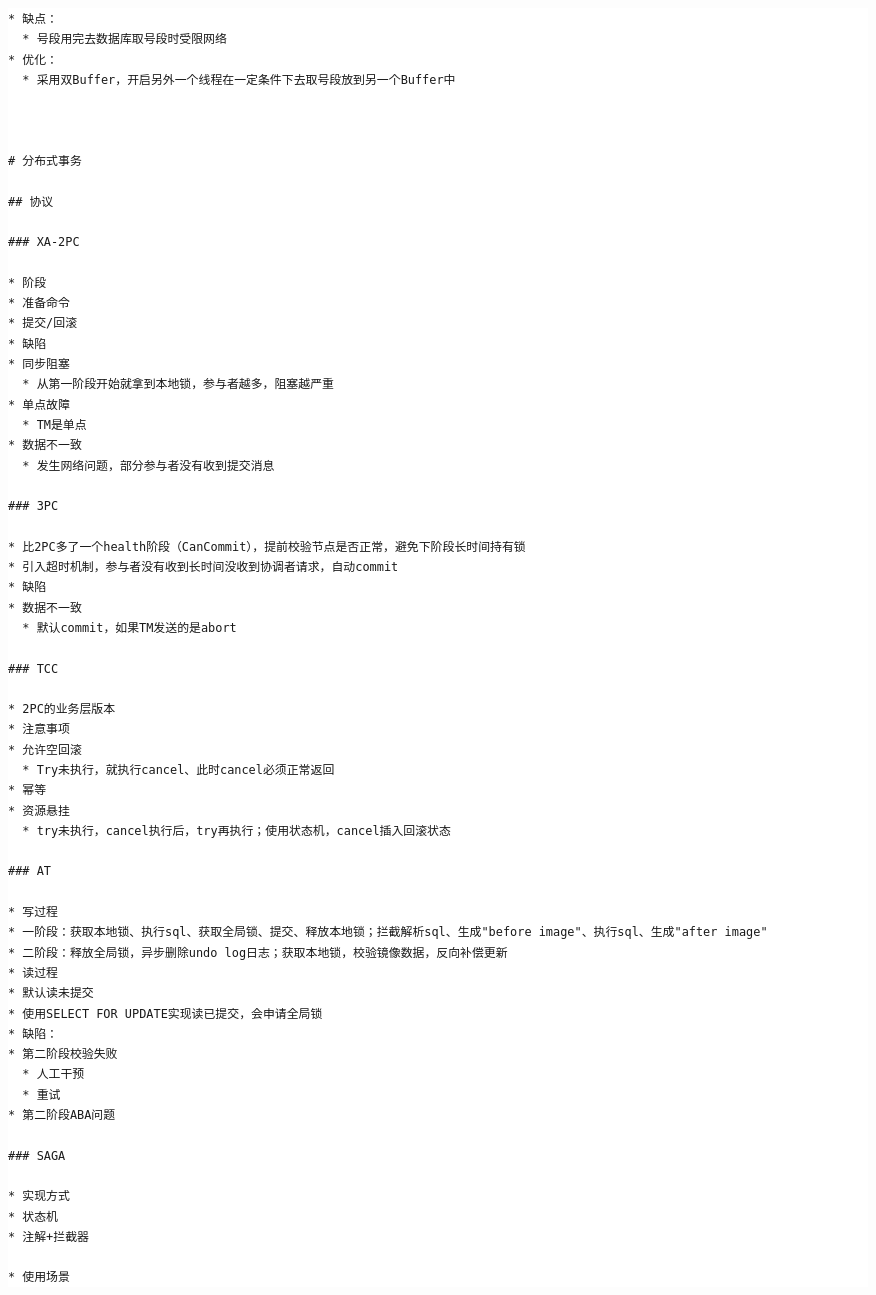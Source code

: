   ```
  * 缺点：
    * 号段用完去数据库取号段时受限网络
  * 优化：
    * 采用双Buffer，开启另外一个线程在一定条件下去取号段放到另一个Buffer中

  

# 分布式事务

## 协议

### XA-2PC

* 阶段
  * 准备命令
  * 提交/回滚
* 缺陷
  * 同步阻塞
    * 从第一阶段开始就拿到本地锁，参与者越多，阻塞越严重
  * 单点故障
    * TM是单点
  * 数据不一致
    * 发生网络问题，部分参与者没有收到提交消息

### 3PC

* 比2PC多了一个health阶段（CanCommit），提前校验节点是否正常，避免下阶段长时间持有锁
* 引入超时机制，参与者没有收到长时间没收到协调者请求，自动commit
* 缺陷
  * 数据不一致
    * 默认commit，如果TM发送的是abort

### TCC

* 2PC的业务层版本
* 注意事项
  * 允许空回滚
    * Try未执行，就执行cancel、此时cancel必须正常返回
  * 幂等
  * 资源悬挂
    * try未执行，cancel执行后，try再执行；使用状态机，cancel插入回滚状态

### AT

* 写过程
  * 一阶段：获取本地锁、执行sql、获取全局锁、提交、释放本地锁；拦截解析sql、生成"before image"、执行sql、生成"after image"
  * 二阶段：释放全局锁，异步删除undo log日志；获取本地锁，校验镜像数据，反向补偿更新
* 读过程
  * 默认读未提交
  * 使用SELECT FOR UPDATE实现读已提交，会申请全局锁
* 缺陷：
  * 第二阶段校验失败
    * 人工干预
    * 重试
  * 第二阶段ABA问题

### SAGA

* 实现方式
  * 状态机
  * 注解+拦截器

* 使用场景
  ```